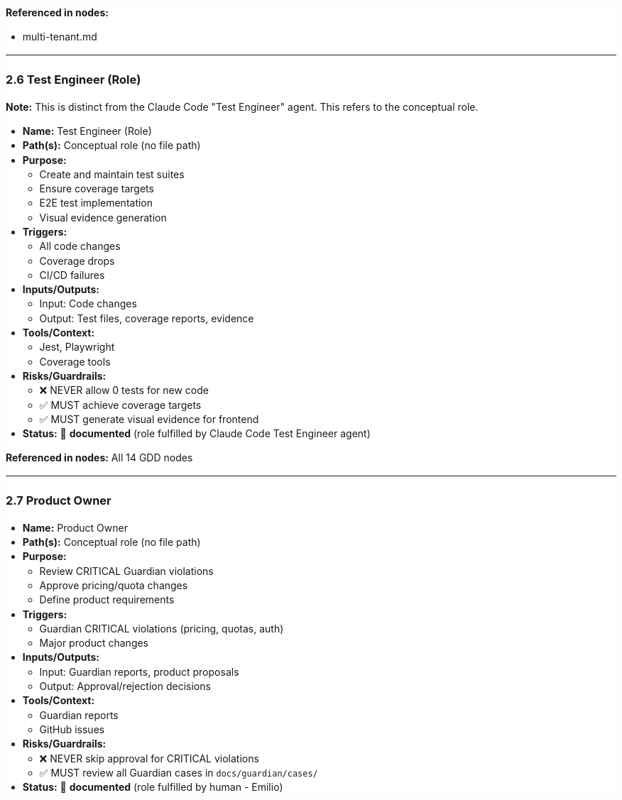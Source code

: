 **Referenced in nodes:**
- multi-tenant.md

---

### 2.6 Test Engineer (Role)

**Note:** This is distinct from the Claude Code "Test Engineer" agent. This refers to the conceptual role.

- **Name:** Test Engineer (Role)
- **Path(s):** Conceptual role (no file path)
- **Purpose:**
  - Create and maintain test suites
  - Ensure coverage targets
  - E2E test implementation
  - Visual evidence generation
- **Triggers:**
  - All code changes
  - Coverage drops
  - CI/CD failures
- **Inputs/Outputs:**
  - Input: Code changes
  - Output: Test files, coverage reports, evidence
- **Tools/Context:**
  - Jest, Playwright
  - Coverage tools
- **Risks/Guardrails:**
  - ❌ NEVER allow 0 tests for new code
  - ✅ MUST achieve coverage targets
  - ✅ MUST generate visual evidence for frontend
- **Status:** 🎯 **documented** (role fulfilled by Claude Code Test Engineer agent)

**Referenced in nodes:** All 14 GDD nodes

---

### 2.7 Product Owner

- **Name:** Product Owner
- **Path(s):** Conceptual role (no file path)
- **Purpose:**
  - Review CRITICAL Guardian violations
  - Approve pricing/quota changes
  - Define product requirements
- **Triggers:**
  - Guardian CRITICAL violations (pricing, quotas, auth)
  - Major product changes
- **Inputs/Outputs:**
  - Input: Guardian reports, product proposals
  - Output: Approval/rejection decisions
- **Tools/Context:**
  - Guardian reports
  - GitHub issues
- **Risks/Guardrails:**
  - ❌ NEVER skip approval for CRITICAL violations
  - ✅ MUST review all Guardian cases in `docs/guardian/cases/`
- **Status:** 🎯 **documented** (role fulfilled by human - Emilio)
